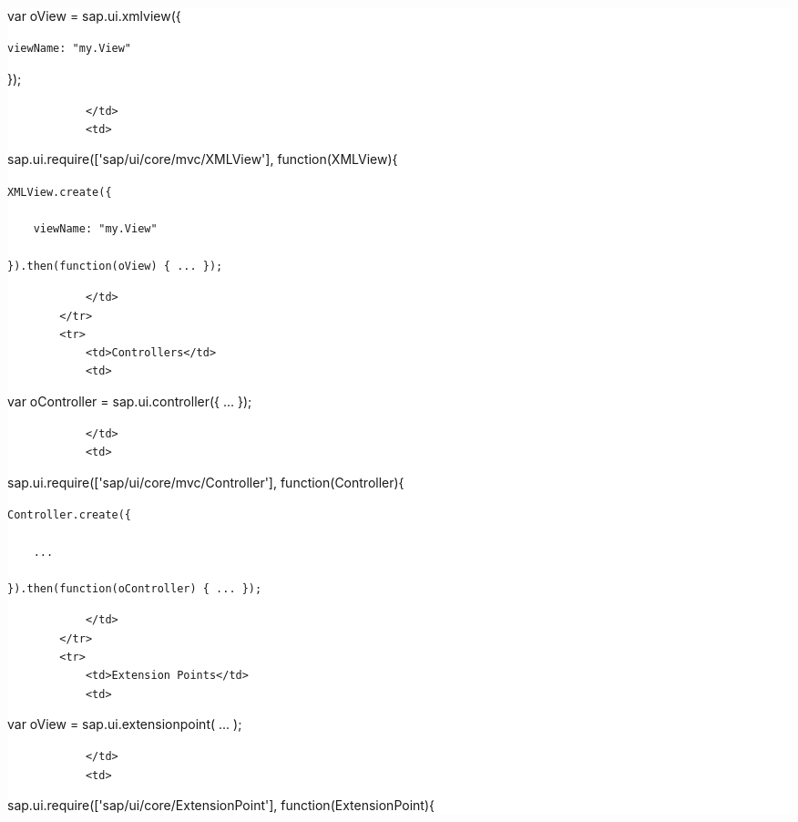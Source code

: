 var oView = sap.ui.xmlview({

    viewName: "my.View"

});

```
			</td>
			<td> 

```

sap.ui.require(['sap/ui/core/mvc/XMLView'], function(XMLView){

    XMLView.create({ 

        viewName: "my.View"

    }).then(function(oView) { ... });

```
			</td>
		</tr>
		<tr>
			<td>Controllers</td>
			<td> 

```
var oController = sap.ui.controller({ ... });
```
			</td>
			<td> 

```

sap.ui.require(['sap/ui/core/mvc/Controller'], function(Controller){

    Controller.create({ 

        ...

    }).then(function(oController) { ... });

```
			</td>
		</tr>
		<tr>
			<td>Extension Points</td>
			<td> 

```
var oView = sap.ui.extensionpoint( ... );
```
			</td>
			<td> 

```

sap.ui.require(['sap/ui/core/ExtensionPoint'], function(ExtensionPoint){
